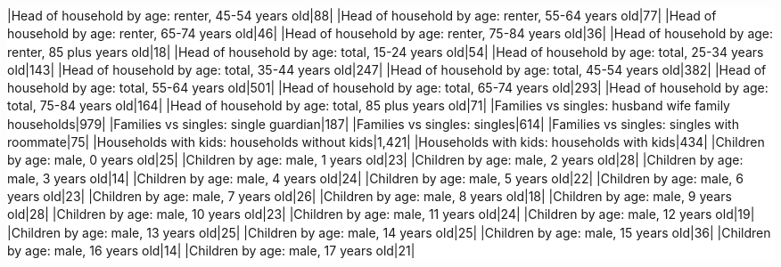 |Head of household by age: renter, 45-54 years old|88|
|Head of household by age: renter, 55-64 years old|77|
|Head of household by age: renter, 65-74 years old|46|
|Head of household by age: renter, 75-84 years old|36|
|Head of household by age: renter, 85 plus years old|18|
|Head of household by age: total, 15-24 years old|54|
|Head of household by age: total, 25-34 years old|143|
|Head of household by age: total, 35-44 years old|247|
|Head of household by age: total, 45-54 years old|382|
|Head of household by age: total, 55-64 years old|501|
|Head of household by age: total, 65-74 years old|293|
|Head of household by age: total, 75-84 years old|164|
|Head of household by age: total, 85 plus years old|71|
|Families vs singles: husband wife family households|979|
|Families vs singles: single guardian|187|
|Families vs singles: singles|614|
|Families vs singles: singles with roommate|75|
|Households with kids: households without kids|1,421|
|Households with kids: households with kids|434|
|Children by age: male, 0 years old|25|
|Children by age: male, 1 years old|23|
|Children by age: male, 2 years old|28|
|Children by age: male, 3 years old|14|
|Children by age: male, 4 years old|24|
|Children by age: male, 5 years old|22|
|Children by age: male, 6 years old|23|
|Children by age: male, 7 years old|26|
|Children by age: male, 8 years old|18|
|Children by age: male, 9 years old|28|
|Children by age: male, 10 years old|23|
|Children by age: male, 11 years old|24|
|Children by age: male, 12 years old|19|
|Children by age: male, 13 years old|25|
|Children by age: male, 14 years old|25|
|Children by age: male, 15 years old|36|
|Children by age: male, 16 years old|14|
|Children by age: male, 17 years old|21|